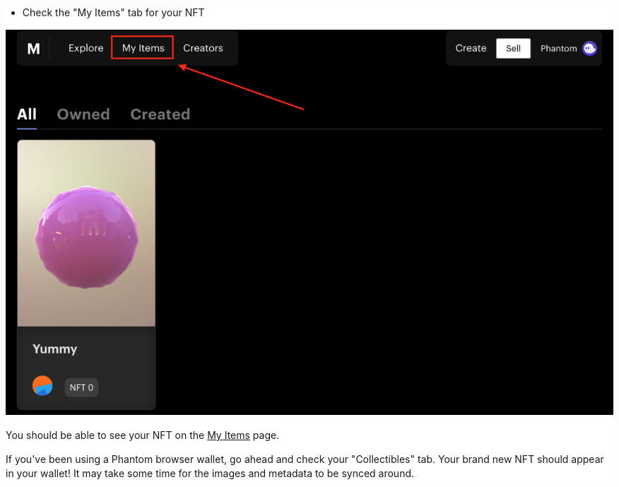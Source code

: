 * Check the "My Items" tab for your NFT

![myItemsPage](../../../.gitbook/assets/myItemsPage.png)

You should be able to see your NFT on the [My Items](https://jacobmakarsky.github.io/metaplex#/artworks) page. 

If you've been using a Phantom browser wallet, go ahead and check your "Collectibles" tab. Your brand new NFT should appear in your wallet! It may take some time for the images and metadata to be synced around. 
